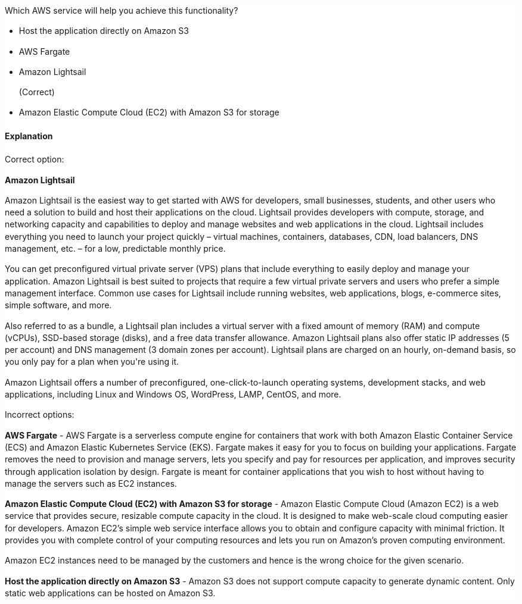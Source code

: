 Which AWS service will help you achieve this functionality?

*   Host the application directly on Amazon S3
    
*   AWS Fargate
    
*   Amazon Lightsail
    
    (Correct)
    
*   Amazon Elastic Compute Cloud (EC2) with Amazon S3 for storage
    

#### Explanation

Correct option:

**Amazon Lightsail**

Amazon Lightsail is the easiest way to get started with AWS for developers, small businesses, students, and other users who need a solution to build and host their applications on the cloud. Lightsail provides developers with compute, storage, and networking capacity and capabilities to deploy and manage websites and web applications in the cloud. Lightsail includes everything you need to launch your project quickly – virtual machines, containers, databases, CDN, load balancers, DNS management, etc. – for a low, predictable monthly price.

You can get preconfigured virtual private server (VPS) plans that include everything to easily deploy and manage your application. Amazon Lightsail is best suited to projects that require a few virtual private servers and users who prefer a simple management interface. Common use cases for Lightsail include running websites, web applications, blogs, e-commerce sites, simple software, and more.

Also referred to as a bundle, a Lightsail plan includes a virtual server with a fixed amount of memory (RAM) and compute (vCPUs), SSD-based storage (disks), and a free data transfer allowance. Amazon Lightsail plans also offer static IP addresses (5 per account) and DNS management (3 domain zones per account). Lightsail plans are charged on an hourly, on-demand basis, so you only pay for a plan when you're using it.

Amazon Lightsail offers a number of preconfigured, one-click-to-launch operating systems, development stacks, and web applications, including Linux and Windows OS, WordPress, LAMP, CentOS, and more.

Incorrect options:

**AWS Fargate** - AWS Fargate is a serverless compute engine for containers that work with both Amazon Elastic Container Service (ECS) and Amazon Elastic Kubernetes Service (EKS). Fargate makes it easy for you to focus on building your applications. Fargate removes the need to provision and manage servers, lets you specify and pay for resources per application, and improves security through application isolation by design. Fargate is meant for container applications that you wish to host without having to manage the servers such as EC2 instances.

**Amazon Elastic Compute Cloud (EC2) with Amazon S3 for storage** - Amazon Elastic Compute Cloud (Amazon EC2) is a web service that provides secure, resizable compute capacity in the cloud. It is designed to make web-scale cloud computing easier for developers. Amazon EC2’s simple web service interface allows you to obtain and configure capacity with minimal friction. It provides you with complete control of your computing resources and lets you run on Amazon’s proven computing environment.

Amazon EC2 instances need to be managed by the customers and hence is the wrong choice for the given scenario.

**Host the application directly on Amazon S3** - Amazon S3 does not support compute capacity to generate dynamic content. Only static web applications can be hosted on Amazon S3.
